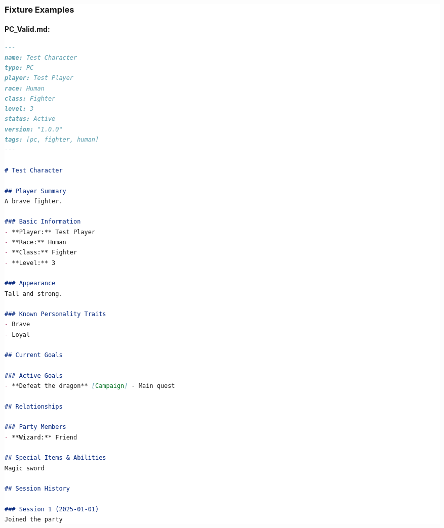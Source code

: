 ### Fixture Examples

**PC_Valid.md:**
```markdown
---
name: Test Character
type: PC
player: Test Player
race: Human
class: Fighter
level: 3
status: Active
version: "1.0.0"
tags: [pc, fighter, human]
---

# Test Character

## Player Summary
A brave fighter.

### Basic Information
- **Player:** Test Player
- **Race:** Human
- **Class:** Fighter
- **Level:** 3

### Appearance
Tall and strong.

### Known Personality Traits
- Brave
- Loyal

## Current Goals

### Active Goals
- **Defeat the dragon** [Campaign] - Main quest

## Relationships

### Party Members
- **Wizard:** Friend

## Special Items & Abilities
Magic sword

## Session History

### Session 1 (2025-01-01)
Joined the party
```
